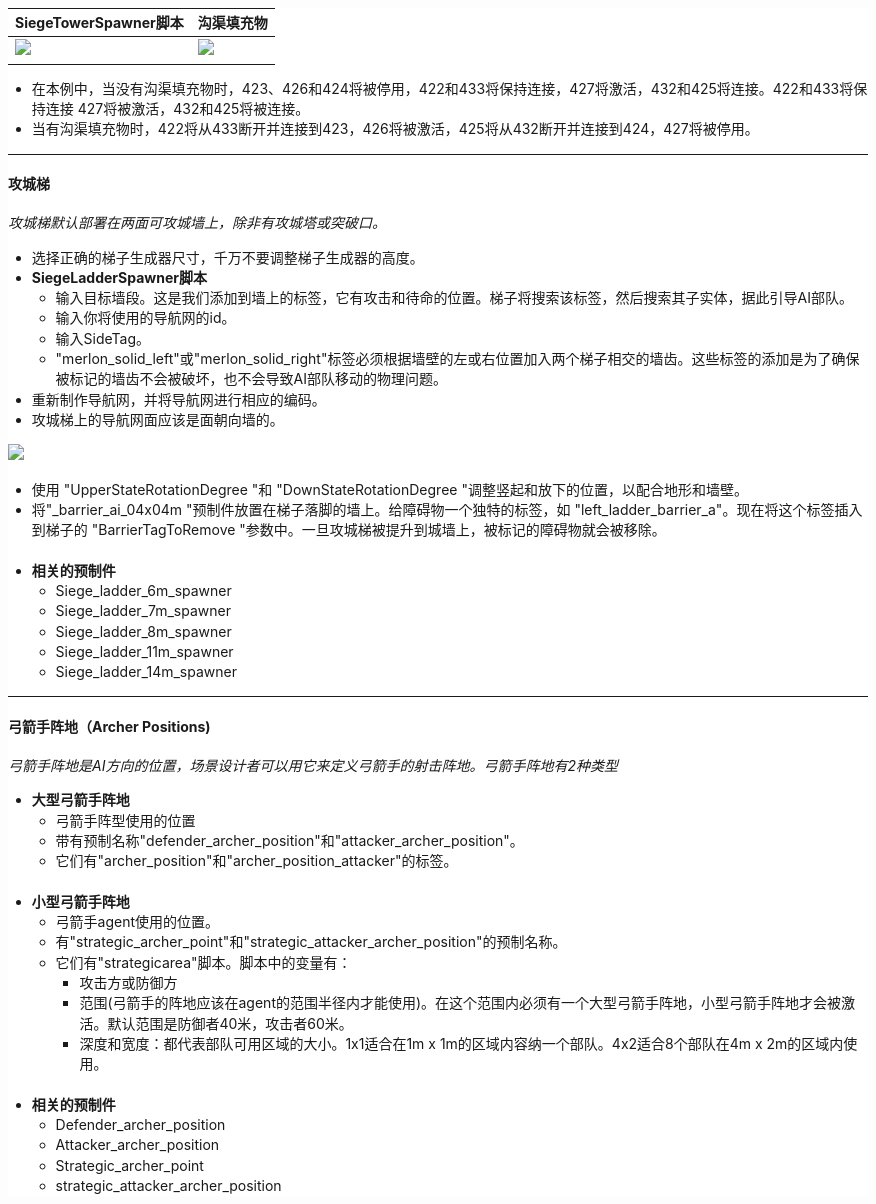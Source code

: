 | SiegeTowerSpawner脚本 | 沟渠填充物 |
| ------ | ----------- |
| <img src="/img/siege_scenes/Ditchfiller.png" /> | <img src="/img/siege_scenes/Ditchfiller_numbers.png"/> |

* 在本例中，当没有沟渠填充物时，423、426和424将被停用，422和433将保持连接，427将激活，432和425将连接。422和433将保持连接 427将被激活，432和425将被连接。
* 当有沟渠填充物时，422将从433断开并连接到423，426将被激活，425将从432断开并连接到424，427将被停用。

___

#### 攻城梯

*攻城梯默认部署在两面可攻城墙上，除非有攻城塔或突破口。*

* 选择正确的梯子生成器尺寸，千万不要调整梯子生成器的高度。
* **SiegeLadderSpawner脚本**
    * 输入目标墙段。这是我们添加到墙上的标签，它有攻击和待命的位置。梯子将搜索该标签，然后搜索其子实体，据此引导AI部队。
    * 输入你将使用的导航网的id。
    * 输入SideTag。
    * "merlon_solid_left"或"merlon_solid_right"标签必须根据墙壁的左或右位置加入两个梯子相交的墙齿。这些标签的添加是为了确保被标记的墙齿不会被破坏，也不会导致AI部队移动的物理问题。
* 重新制作导航网，并将导航网进行相应的编码。
* 攻城梯上的导航网面应该是面朝向墙的。

<img src="/img/siege_scenes/directionalladdernavmesh.png" width="1200px" />

* 使用 "UpperStateRotationDegree "和 "DownStateRotationDegree "调整竖起和放下的位置，以配合地形和墙壁。
* 将"_barrier_ai_04x04m "预制件放置在梯子落脚的墙上。给障碍物一个独特的标签，如 "left_ladder_barrier_a"。现在将这个标签插入到梯子的 "BarrierTagToRemove "参数中。一旦攻城梯被提升到城墙上，被标记的障碍物就会被移除。
<br><br>
* **相关的预制件**
    * Siege_ladder_6m_spawner
    * Siege_ladder_7m_spawner
    * Siege_ladder_8m_spawner
    * Siege_ladder_11m_spawner
    * Siege_ladder_14m_spawner

___

#### 弓箭手阵地（Archer Positions)

*弓箭手阵地是AI方向的位置，场景设计者可以用它来定义弓箭手的射击阵地。弓箭手阵地有2种类型*

* **大型弓箭手阵地**
    * 弓箭手阵型使用的位置
    * 带有预制名称"defender_archer_position"和"attacker_archer_position"。
    *  它们有"archer_position"和"archer_position_attacker"的标签。
<br><br>
* **小型弓箭手阵地**
    *  弓箭手agent使用的位置。
    *  有"strategic_archer_point"和"strategic_attacker_archer_position"的预制名称。
    * 它们有"strategicarea"脚本。脚本中的变量有：
        * 攻击方或防御方
        * 范围(弓箭手的阵地应该在agent的范围半径内才能使用)。在这个范围内必须有一个大型弓箭手阵地，小型弓箭手阵地才会被激活。默认范围是防御者40米，攻击者60米。
        * 深度和宽度：都代表部队可用区域的大小。1x1适合在1m x 1m的区域内容纳一个部队。4x2适合8个部队在4m x 2m的区域内使用。
<br><br>	
* **相关的预制件**
    * Defender_archer_position
    * Attacker_archer_position
    * Strategic_archer_point
    * strategic_attacker_archer_position
